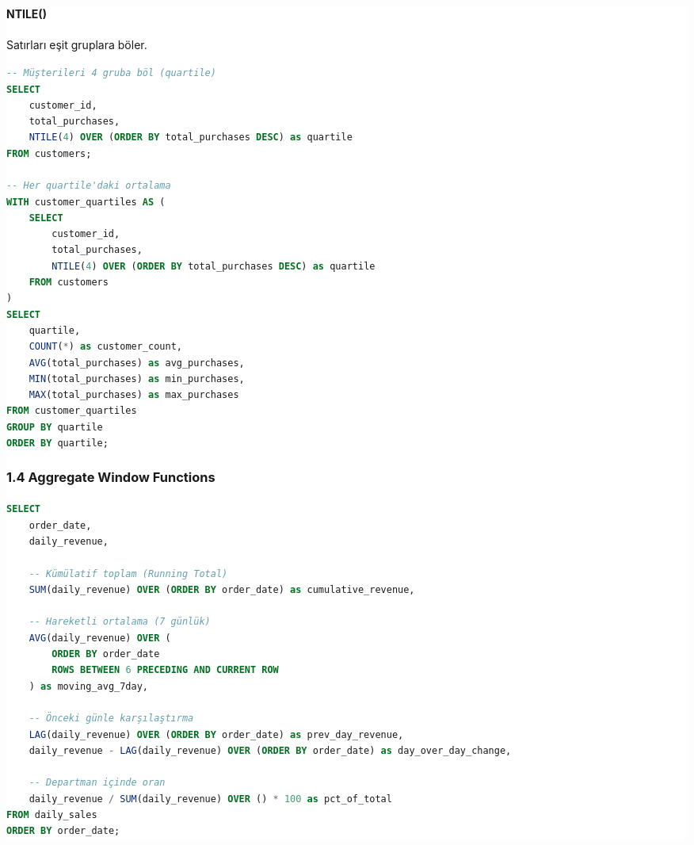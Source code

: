 #### NTILE()
Satırları eşit gruplara böler.

```sql
-- Müşterileri 4 gruba böl (quartile)
SELECT 
    customer_id,
    total_purchases,
    NTILE(4) OVER (ORDER BY total_purchases DESC) as quartile
FROM customers;

-- Her quartile'daki ortalama
WITH customer_quartiles AS (
    SELECT 
        customer_id,
        total_purchases,
        NTILE(4) OVER (ORDER BY total_purchases DESC) as quartile
    FROM customers
)
SELECT 
    quartile,
    COUNT(*) as customer_count,
    AVG(total_purchases) as avg_purchases,
    MIN(total_purchases) as min_purchases,
    MAX(total_purchases) as max_purchases
FROM customer_quartiles
GROUP BY quartile
ORDER BY quartile;
```

### 1.4 Aggregate Window Functions

```sql
SELECT 
    order_date,
    daily_revenue,
    
    -- Kümülatif toplam (Running Total)
    SUM(daily_revenue) OVER (ORDER BY order_date) as cumulative_revenue,
    
    -- Hareketli ortalama (7 günlük)
    AVG(daily_revenue) OVER (
        ORDER BY order_date 
        ROWS BETWEEN 6 PRECEDING AND CURRENT ROW
    ) as moving_avg_7day,
    
    -- Önceki günle karşılaştırma
    LAG(daily_revenue) OVER (ORDER BY order_date) as prev_day_revenue,
    daily_revenue - LAG(daily_revenue) OVER (ORDER BY order_date) as day_over_day_change,
    
    -- Departman içinde oran
    daily_revenue / SUM(daily_revenue) OVER () * 100 as pct_of_total
FROM daily_sales
ORDER BY order_date;
```
